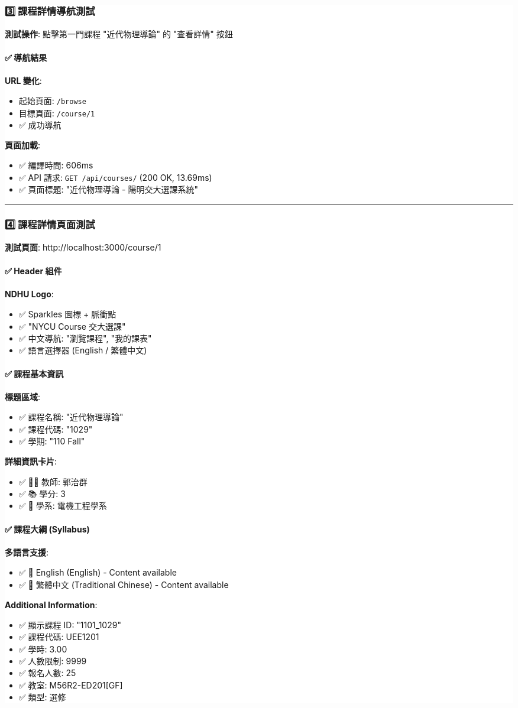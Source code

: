 ### 3️⃣ 課程詳情導航測試

**測試操作**: 點擊第一門課程 "近代物理導論" 的 "查看詳情" 按鈕

#### ✅ 導航結果

**URL 變化**:
- 起始頁面: `/browse`
- 目標頁面: `/course/1`
- ✅ 成功導航

**頁面加載**:
- ✅ 編譯時間: 606ms
- ✅ API 請求: `GET /api/courses/` (200 OK, 13.69ms)
- ✅ 頁面標題: "近代物理導論 - 陽明交大選課系統"

---

### 4️⃣ 課程詳情頁面測試

**測試頁面**: http://localhost:3000/course/1

#### ✅ Header 組件

**NDHU Logo**:
- ✅ Sparkles 圖標 + 脈衝點
- ✅ "NYCU Course 交大選課"
- ✅ 中文導航: "瀏覽課程", "我的課表"
- ✅ 語言選擇器 (English / 繁體中文)

#### ✅ 課程基本資訊

**標題區域**:
- ✅ 課程名稱: "近代物理導論"
- ✅ 課程代碼: "1029"
- ✅ 學期: "110 Fall"

**詳細資訊卡片**:
- ✅ 👨‍🏫 教師: 郭治群
- ✅ 📚 學分: 3
- ✅ 🏢 學系: 電機工程學系

#### ✅ 課程大綱 (Syllabus)

**多語言支援**:
- ✅ 📖 English (English) - Content available
- ✅ 📖 繁體中文 (Traditional Chinese) - Content available

**Additional Information**:
- ✅ 顯示課程 ID: "1101_1029"
- ✅ 課程代碼: UEE1201
- ✅ 學時: 3.00
- ✅ 人數限制: 9999
- ✅ 報名人數: 25
- ✅ 教室: M56R2-ED201[GF]
- ✅ 類型: 選修
